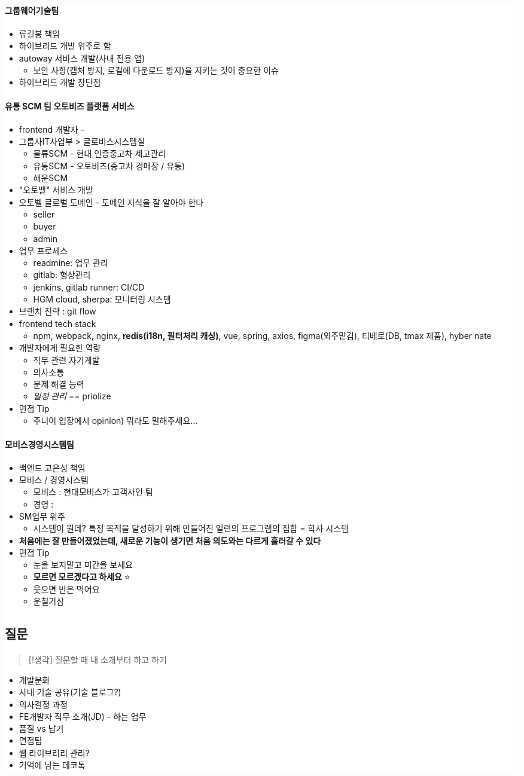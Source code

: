 #### 그룹웨어기술팀
- 류길봉 책임
- 하이브리드 개발 위주로 함
- autoway 서비스 개발(사내 전용 앱)
	- 보안 사항(캡처 방지, 로컬에 다운로드 방지)을 지키는 것이 중요한 이슈
- 하이브리드 개발 장단점

#### 유통 SCM 팀 오토비즈 플랫폼 서비스
- frontend 개발자 - 
- 그룹사IT사업부 > 글로비스시스템실
	- 물류SCM - 현대 인증중고차 제고관리
	- 유통SCM - 오토비즈(중고차 경매장 / 유통)
	- 해운SCM
- "오토벨" 서비스 개발
- 오토벨 글로벌 도메인 - 도메인 지식을 잘 알아야 한다
	- seller
	- buyer
	- admin
- 업무 프로세스
	- readmine: 업무 관리
	- gitlab: 형상관리
	- jenkins, gitlab runner: CI/CD
	- HGM cloud, sherpa: 모니터링 시스템
- 브랜치 전략 : git flow
- frontend tech stack
	- npm, webpack, nginx, **redis(i18n, 필터처리 캐싱)**, vue, spring, axios, figma(외주맡김), 티베로(DB, tmax 제품), hyber nate
- 개발자에게 필요한 역량
	- 직무 관련 자기계발
	- 의사소통
	- 문제 해결 능력
	- *일정 관리* == priolize
- 면접 Tip
	- 주니어 입장에서 opinion) 뭐라도 말해주세요...

#### 모비스경영시스템팀
- 백엔드 고은성 책임
- 모비스 / 경영시스템
	- 모비스 : 현대모비스가 고객사인 팀
	- 경영 : 
- SM업무 위주
	- 시스템이 뭔데? 특정 목적을 달성하기 위해 만들어진 일련의 프로그램의 집합 = 학사 시스템
- **처음에는 잘 만들어졌었는데, 새로운 기능이 생기면 처음 의도와는 다르게 흘러갈 수 있다**
- 면접 Tip
	- 눈을 보지말고 미간을 보세요
	- **모르면 모르겠다고 하세요** ⭐️
	- 웃으면 반은 먹어요
	- 운칠기삼


## 질문

> [!생각]
> 질문할 때 내 소개부터 하고 하기

- 개발문화
- 사내 기술 공유(기술 블로그?)
- 의사결정 과정
- FE개발자 직무 소개(JD) - 하는 업무
- 품질 vs 납기
- 면접팁
- 웹 라이브러리 관리?
- 기억에 남는 테코톡